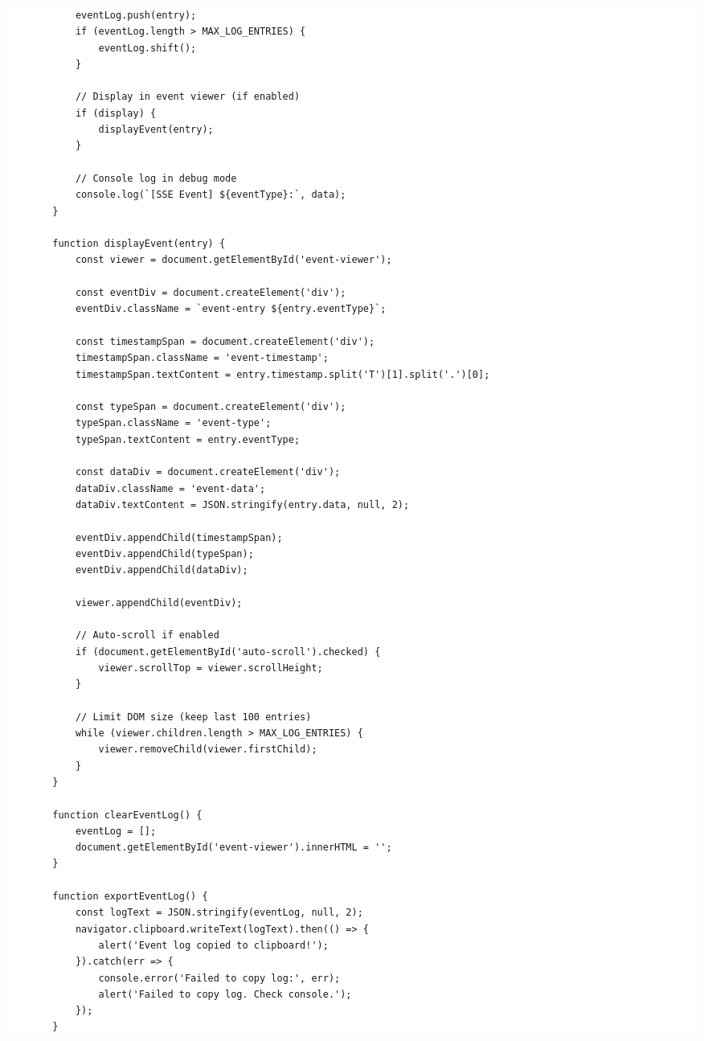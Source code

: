 ```html
            eventLog.push(entry);
            if (eventLog.length > MAX_LOG_ENTRIES) {
                eventLog.shift();
            }

            // Display in event viewer (if enabled)
            if (display) {
                displayEvent(entry);
            }

            // Console log in debug mode
            console.log(`[SSE Event] ${eventType}:`, data);
        }

        function displayEvent(entry) {
            const viewer = document.getElementById('event-viewer');

            const eventDiv = document.createElement('div');
            eventDiv.className = `event-entry ${entry.eventType}`;

            const timestampSpan = document.createElement('div');
            timestampSpan.className = 'event-timestamp';
            timestampSpan.textContent = entry.timestamp.split('T')[1].split('.')[0];

            const typeSpan = document.createElement('div');
            typeSpan.className = 'event-type';
            typeSpan.textContent = entry.eventType;

            const dataDiv = document.createElement('div');
            dataDiv.className = 'event-data';
            dataDiv.textContent = JSON.stringify(entry.data, null, 2);

            eventDiv.appendChild(timestampSpan);
            eventDiv.appendChild(typeSpan);
            eventDiv.appendChild(dataDiv);

            viewer.appendChild(eventDiv);

            // Auto-scroll if enabled
            if (document.getElementById('auto-scroll').checked) {
                viewer.scrollTop = viewer.scrollHeight;
            }

            // Limit DOM size (keep last 100 entries)
            while (viewer.children.length > MAX_LOG_ENTRIES) {
                viewer.removeChild(viewer.firstChild);
            }
        }

        function clearEventLog() {
            eventLog = [];
            document.getElementById('event-viewer').innerHTML = '';
        }

        function exportEventLog() {
            const logText = JSON.stringify(eventLog, null, 2);
            navigator.clipboard.writeText(logText).then(() => {
                alert('Event log copied to clipboard!');
            }).catch(err => {
                console.error('Failed to copy log:', err);
                alert('Failed to copy log. Check console.');
            });
        }
```